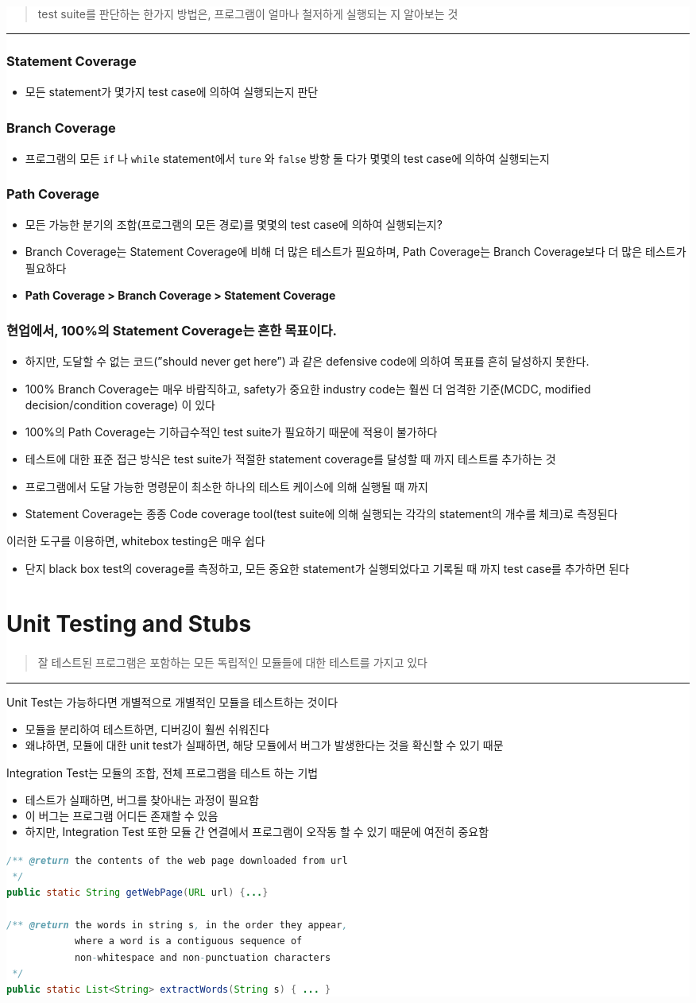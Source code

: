 > test suite를 판단하는 한가지 방법은, 프로그램이 얼마나 철저하게 실행되는 지 알아보는 것

---

### Statement Coverage

- 모든 statement가 몇가지 test case에 의하여 실행되는지 판단

### Branch Coverage

- 프로그램의 모든 `if` 나 `while` statement에서 `ture` 와 `false` 방향 둘 다가 몇몇의 test case에 의하여 실행되는지

### Path Coverage

- 모든 가능한 분기의 조합(프로그램의 모든 경로)를 몇몇의 test case에 의하여 실행되는지?

- Branch Coverage는 Statement Coverage에 비해 더 많은 테스트가 필요하며, Path Coverage는 Branch Coverage보다 더 많은 테스트가 필요하다
- **Path Coverage > Branch Coverage > Statement Coverage**

### 현업에서, 100%의 Statement Coverage는 흔한 목표이다.

- 하지만, 도달할 수 없는 코드(”should never get here”) 과 같은 defensive code에 의하여 목표를 흔히 달성하지 못한다.
- 100% Branch Coverage는 매우 바람직하고, safety가 중요한 industry code는 훨씬 더 엄격한 기준(MCDC, modified decision/condition coverage) 이 있다
- 100%의 Path Coverage는 기하급수적인 test suite가 필요하기 때문에 적용이 불가하다

- 테스트에 대한 표준 접근 방식은 test suite가 적절한 statement coverage를 달성할 때 까지 테스트를 추가하는 것
- 프로그램에서 도달 가능한 명령문이 최소한 하나의 테스트 케이스에 의해 실행될 때 까지
- Statement Coverage는 종종 Code coverage tool(test suite에 의해 실행되는 각각의 statement의 개수를 체크)로 측정된다

이러한 도구를 이용하면, whitebox testing은 매우 쉽다

- 단지 black box test의 coverage를 측정하고, 모든 중요한 statement가 실행되었다고 기록될 때 까지 test case를 추가하면 된다

# Unit Testing and Stubs

> 잘 테스트된 프로그램은 포함하는 모든 독립적인 모듈들에 대한 테스트를 가지고 있다

---

Unit Test는 가능하다면 개별적으로 개별적인 모듈을 테스트하는 것이다

- 모듈을 분리하여 테스트하면, 디버깅이 훨씬 쉬워진다
- 왜냐하면, 모듈에 대한 unit test가 실패하면, 해당 모듈에서 버그가 발생한다는 것을 확신할 수 있기 때문

Integration Test는 모듈의 조합, 전체 프로그램을 테스트 하는 기법

- 테스트가 실패하면, 버그를 찾아내는 과정이 필요함
- 이 버그는 프로그램 어디든 존재할 수 있음
- 하지만, Integration Test 또한 모듈 간 연결에서 프로그램이 오작동 할 수 있기 때문에 여전히 중요함

```java
/** @return the contents of the web page downloaded from url
 */
public static String getWebPage(URL url) {...}

/** @return the words in string s, in the order they appear,
            where a word is a contiguous sequence of
            non-whitespace and non-punctuation characters
 */
public static List<String> extractWords(String s) { ... }
```
